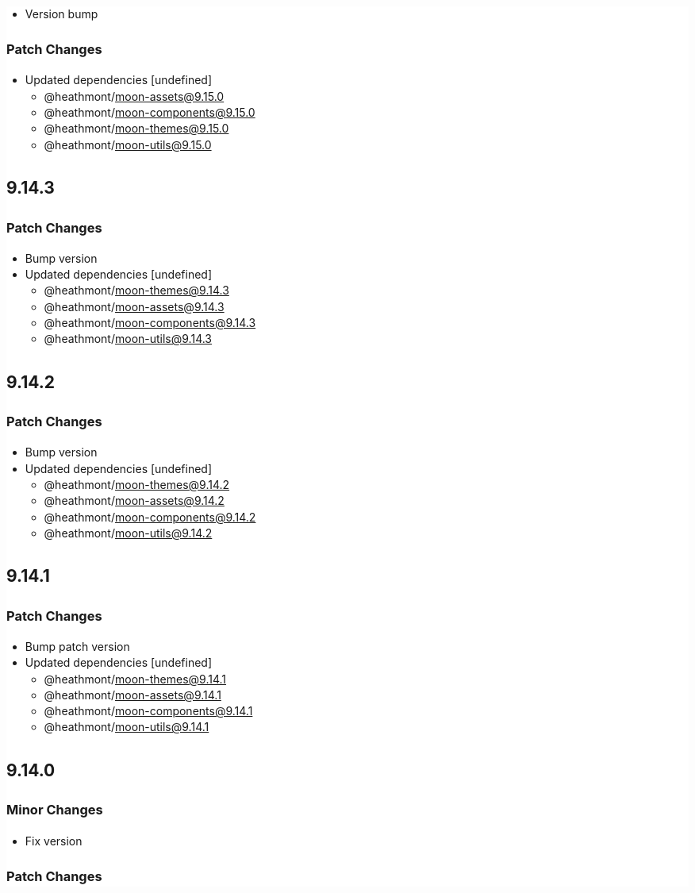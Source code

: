 - Version bump

### Patch Changes

- Updated dependencies [undefined]
  - @heathmont/moon-assets@9.15.0
  - @heathmont/moon-components@9.15.0
  - @heathmont/moon-themes@9.15.0
  - @heathmont/moon-utils@9.15.0

## 9.14.3

### Patch Changes

- Bump version
- Updated dependencies [undefined]
  - @heathmont/moon-themes@9.14.3
  - @heathmont/moon-assets@9.14.3
  - @heathmont/moon-components@9.14.3
  - @heathmont/moon-utils@9.14.3

## 9.14.2

### Patch Changes

- Bump version
- Updated dependencies [undefined]
  - @heathmont/moon-themes@9.14.2
  - @heathmont/moon-assets@9.14.2
  - @heathmont/moon-components@9.14.2
  - @heathmont/moon-utils@9.14.2

## 9.14.1

### Patch Changes

- Bump patch version
- Updated dependencies [undefined]
  - @heathmont/moon-themes@9.14.1
  - @heathmont/moon-assets@9.14.1
  - @heathmont/moon-components@9.14.1
  - @heathmont/moon-utils@9.14.1

## 9.14.0

### Minor Changes

- Fix version

### Patch Changes
